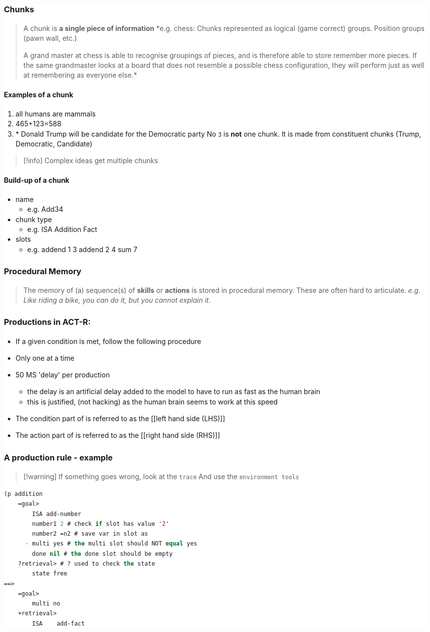 
### Chunks
> A chunk is **a single piece of information**
> *e.g. chess: Chunks represented as logical (game correct) groups. 
> Position groups (pawn wall, etc.)
> 
> A grand master at chess is able to recognise groupings of pieces, and is therefore able to store remember more pieces. If the same grandmaster looks at a board that does not resemble a possible chess configuration, they will perform just as well at remembering as everyone else.*

#### Examples of a chunk
1. all humans are mammals 
2. 465+123=588
3. \* Donald Trump will be candidate for the Democratic party
No `3` is **not** one chunk. It is made from constituent chunks (Trump, Democratic, Candidate)
>[!info] Complex ideas get multiple chunks

#### Build-up of a chunk
- name
	- e.g. Add34
- chunk type
	- e.g. ISA Addition Fact
- slots
	- e.g. 
	  addend 1   3
	  addend 2   4
	  sum           7

### Procedural Memory
> The memory of (a) sequence(s) of **skills** or **actions** is stored in procedural memory. These are often hard to articulate.
> *e.g. Like riding a bike, you can do it, but you cannot explain it.*

### Productions in ACT-R:
- If a given condition is met, follow the following procedure 
- Only one at a time
- 50 MS 'delay' per production
	- the delay is an artificial delay added to the model to have to run as fast as the human brain
	- this is justified, (not hacking) as the human brain seems to work at this speed

- The condition part of is referred to as the [[left hand side (LHS)]]
- The action part of is referred to as the [[right hand side (RHS)]]

### A production rule - example

>[!warning] If something goes wrong, look at the `trace`
>And use the `environment tools`



```lisp
(p addition
	=goal>
		ISA add-number
		number1 2 # check if slot has value '2'
		number2 =n2 # save var in slot as 
	  - multi yes # the multi slot should NOT equal yes
	    done nil # the done slot should be empty
	?retrieval> # ? used to check the state
		state free
==>
	=goal>
		multi no 
	+retrieval>
		ISA    add-fact
```